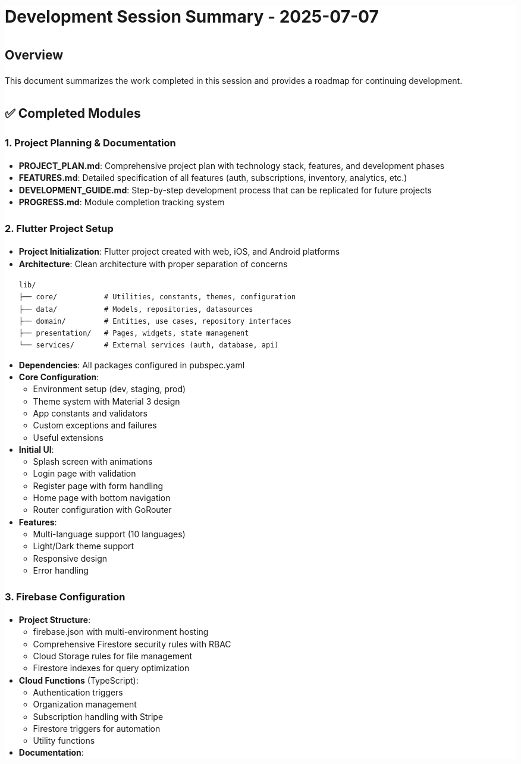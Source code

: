 # Development Session Summary - 2025-07-07

## Overview
This document summarizes the work completed in this session and provides a roadmap for continuing development.

## ✅ Completed Modules

### 1. Project Planning & Documentation
- **PROJECT_PLAN.md**: Comprehensive project plan with technology stack, features, and development phases
- **FEATURES.md**: Detailed specification of all features (auth, subscriptions, inventory, analytics, etc.)
- **DEVELOPMENT_GUIDE.md**: Step-by-step development process that can be replicated for future projects
- **PROGRESS.md**: Module completion tracking system

### 2. Flutter Project Setup
- **Project Initialization**: Flutter project created with web, iOS, and Android platforms
- **Architecture**: Clean architecture with proper separation of concerns
  ```
  lib/
  ├── core/           # Utilities, constants, themes, configuration
  ├── data/           # Models, repositories, datasources
  ├── domain/         # Entities, use cases, repository interfaces
  ├── presentation/   # Pages, widgets, state management
  └── services/       # External services (auth, database, api)
  ```
- **Dependencies**: All packages configured in pubspec.yaml
- **Core Configuration**:
  - Environment setup (dev, staging, prod)
  - Theme system with Material 3 design
  - App constants and validators
  - Custom exceptions and failures
  - Useful extensions
- **Initial UI**:
  - Splash screen with animations
  - Login page with validation
  - Register page with form handling
  - Home page with bottom navigation
  - Router configuration with GoRouter
- **Features**:
  - Multi-language support (10 languages)
  - Light/Dark theme support
  - Responsive design
  - Error handling

### 3. Firebase Configuration
- **Project Structure**:
  - firebase.json with multi-environment hosting
  - Comprehensive Firestore security rules with RBAC
  - Cloud Storage rules for file management
  - Firestore indexes for query optimization
- **Cloud Functions** (TypeScript):
  - Authentication triggers
  - Organization management
  - Subscription handling with Stripe
  - Firestore triggers for automation
  - Utility functions
- **Documentation**: